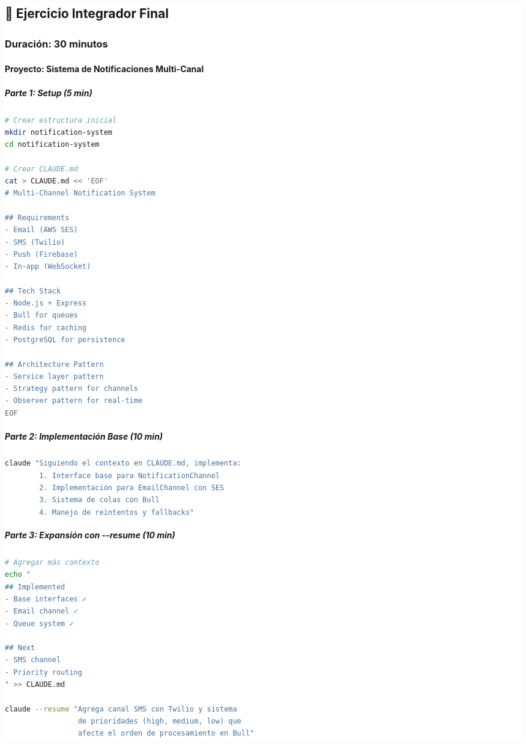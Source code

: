 
## 🎯 Ejercicio Integrador Final
### Duración: 30 minutos

#### Proyecto: Sistema de Notificaciones Multi-Canal

##### Parte 1: Setup (5 min)
```bash
# Crear estructura inicial
mkdir notification-system
cd notification-system

# Crear CLAUDE.md
cat > CLAUDE.md << 'EOF'
# Multi-Channel Notification System

## Requirements
- Email (AWS SES)
- SMS (Twilio)
- Push (Firebase)
- In-app (WebSocket)

## Tech Stack
- Node.js + Express
- Bull for queues
- Redis for caching
- PostgreSQL for persistence

## Architecture Pattern
- Service layer pattern
- Strategy pattern for channels
- Observer pattern for real-time
EOF
```

##### Parte 2: Implementación Base (10 min)
```bash
claude "Siguiendo el contexto en CLAUDE.md, implementa:
        1. Interface base para NotificationChannel
        2. Implementación para EmailChannel con SES
        3. Sistema de colas con Bull
        4. Manejo de reintentos y fallbacks"
```

##### Parte 3: Expansión con --resume (10 min)
```bash
# Agregar más contexto
echo "
## Implemented
- Base interfaces ✓
- Email channel ✓
- Queue system ✓

## Next
- SMS channel
- Priority routing
" >> CLAUDE.md

claude --resume "Agrega canal SMS con Twilio y sistema 
                 de prioridades (high, medium, low) que 
                 afecte el orden de procesamiento en Bull"
```
